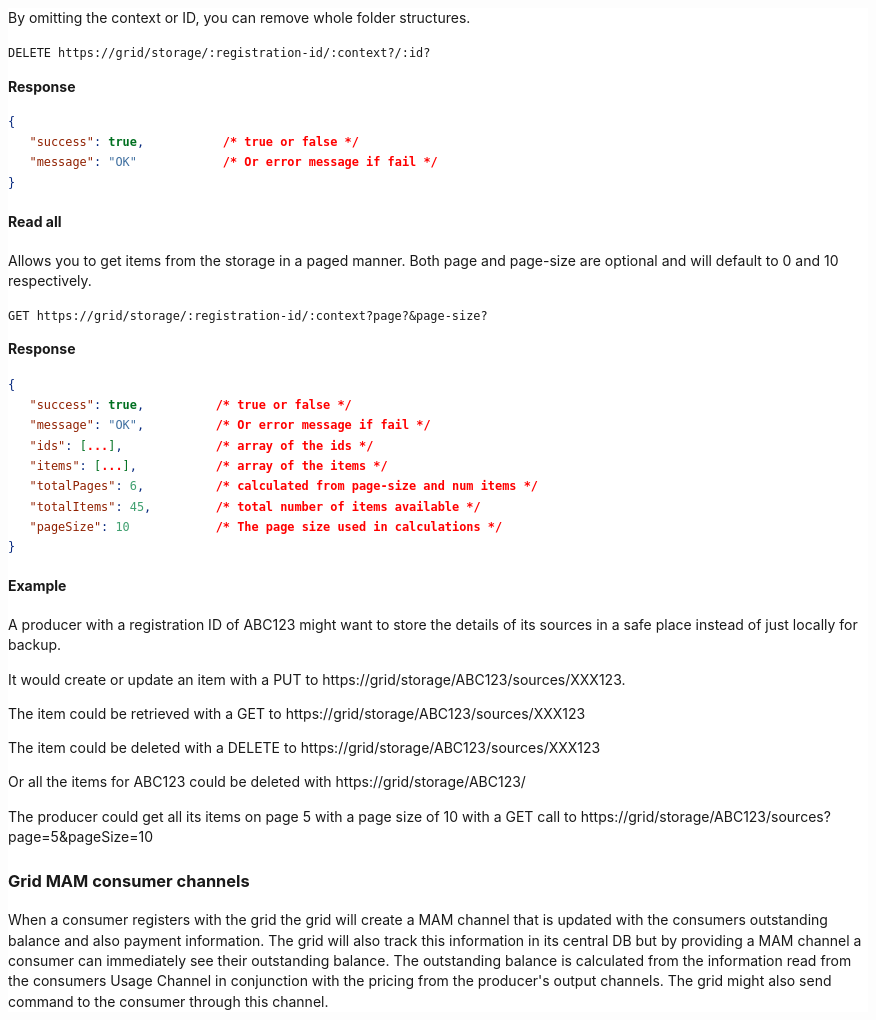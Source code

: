 By omitting the context or ID, you can remove whole folder structures.

```
DELETE https://grid/storage/:registration-id/:context?/:id?
```

**Response**

```json
{
   "success": true,           /* true or false */
   "message": "OK"            /* Or error message if fail */
}
```

#### Read all

Allows you to get items from the storage in a paged manner. Both page and page-size are optional and will default to 0 and 10 respectively.

```
GET https://grid/storage/:registration-id/:context?page?&page-size?
```

**Response**

```json
{
   "success": true,          /* true or false */
   "message": "OK",          /* Or error message if fail */
   "ids": [...],             /* array of the ids */
   "items": [...],           /* array of the items */
   "totalPages": 6,          /* calculated from page-size and num items */
   "totalItems": 45,         /* total number of items available */
   "pageSize": 10            /* The page size used in calculations */
}
```

#### Example

A producer with a registration ID of ABC123 might want to store the details of its sources in a safe place instead of just locally for backup.

It would create or update an item with a PUT to https://grid/storage/ABC123/sources/XXX123.

The item could be retrieved with a GET to https://grid/storage/ABC123/sources/XXX123

The item could be deleted with a DELETE to https://grid/storage/ABC123/sources/XXX123

Or all the items for ABC123 could be deleted with 
https://grid/storage/ABC123/

The producer could get all its items on page 5 with a page size of 10 with a GET call to https://grid/storage/ABC123/sources?page=5&pageSize=10

### Grid MAM consumer channels

When a consumer registers with the grid the grid will create a MAM channel that is updated with the consumers outstanding balance and also payment information. The grid will also track this information in its central DB but by providing a MAM channel a consumer can immediately see their outstanding balance. The outstanding balance is calculated from the information read from the consumers Usage Channel in conjunction with the pricing from the producer's output channels. The grid might also send command to the consumer through this channel.
